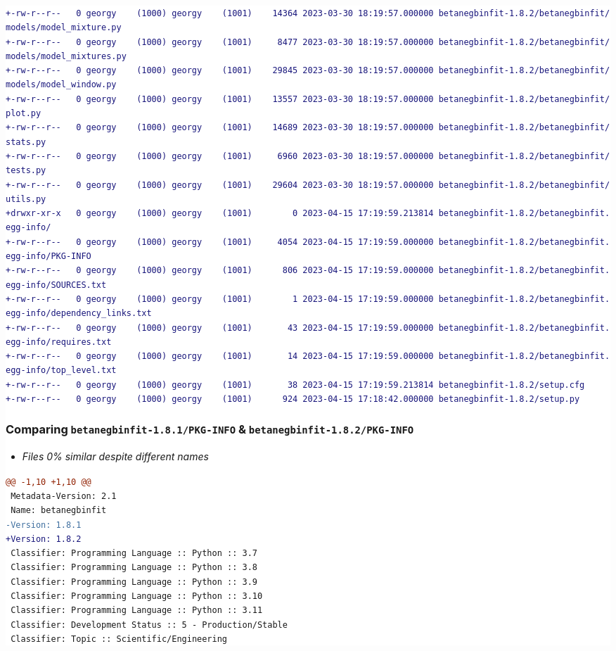 ```diff
+-rw-r--r--   0 georgy    (1000) georgy    (1001)    14364 2023-03-30 18:19:57.000000 betanegbinfit-1.8.2/betanegbinfit/models/model_mixture.py
+-rw-r--r--   0 georgy    (1000) georgy    (1001)     8477 2023-03-30 18:19:57.000000 betanegbinfit-1.8.2/betanegbinfit/models/model_mixtures.py
+-rw-r--r--   0 georgy    (1000) georgy    (1001)    29845 2023-03-30 18:19:57.000000 betanegbinfit-1.8.2/betanegbinfit/models/model_window.py
+-rw-r--r--   0 georgy    (1000) georgy    (1001)    13557 2023-03-30 18:19:57.000000 betanegbinfit-1.8.2/betanegbinfit/plot.py
+-rw-r--r--   0 georgy    (1000) georgy    (1001)    14689 2023-03-30 18:19:57.000000 betanegbinfit-1.8.2/betanegbinfit/stats.py
+-rw-r--r--   0 georgy    (1000) georgy    (1001)     6960 2023-03-30 18:19:57.000000 betanegbinfit-1.8.2/betanegbinfit/tests.py
+-rw-r--r--   0 georgy    (1000) georgy    (1001)    29604 2023-03-30 18:19:57.000000 betanegbinfit-1.8.2/betanegbinfit/utils.py
+drwxr-xr-x   0 georgy    (1000) georgy    (1001)        0 2023-04-15 17:19:59.213814 betanegbinfit-1.8.2/betanegbinfit.egg-info/
+-rw-r--r--   0 georgy    (1000) georgy    (1001)     4054 2023-04-15 17:19:59.000000 betanegbinfit-1.8.2/betanegbinfit.egg-info/PKG-INFO
+-rw-r--r--   0 georgy    (1000) georgy    (1001)      806 2023-04-15 17:19:59.000000 betanegbinfit-1.8.2/betanegbinfit.egg-info/SOURCES.txt
+-rw-r--r--   0 georgy    (1000) georgy    (1001)        1 2023-04-15 17:19:59.000000 betanegbinfit-1.8.2/betanegbinfit.egg-info/dependency_links.txt
+-rw-r--r--   0 georgy    (1000) georgy    (1001)       43 2023-04-15 17:19:59.000000 betanegbinfit-1.8.2/betanegbinfit.egg-info/requires.txt
+-rw-r--r--   0 georgy    (1000) georgy    (1001)       14 2023-04-15 17:19:59.000000 betanegbinfit-1.8.2/betanegbinfit.egg-info/top_level.txt
+-rw-r--r--   0 georgy    (1000) georgy    (1001)       38 2023-04-15 17:19:59.213814 betanegbinfit-1.8.2/setup.cfg
+-rw-r--r--   0 georgy    (1000) georgy    (1001)      924 2023-04-15 17:18:42.000000 betanegbinfit-1.8.2/setup.py
```

### Comparing `betanegbinfit-1.8.1/PKG-INFO` & `betanegbinfit-1.8.2/PKG-INFO`

 * *Files 0% similar despite different names*

```diff
@@ -1,10 +1,10 @@
 Metadata-Version: 2.1
 Name: betanegbinfit
-Version: 1.8.1
+Version: 1.8.2
 Classifier: Programming Language :: Python :: 3.7
 Classifier: Programming Language :: Python :: 3.8
 Classifier: Programming Language :: Python :: 3.9
 Classifier: Programming Language :: Python :: 3.10
 Classifier: Programming Language :: Python :: 3.11
 Classifier: Development Status :: 5 - Production/Stable
 Classifier: Topic :: Scientific/Engineering
```
